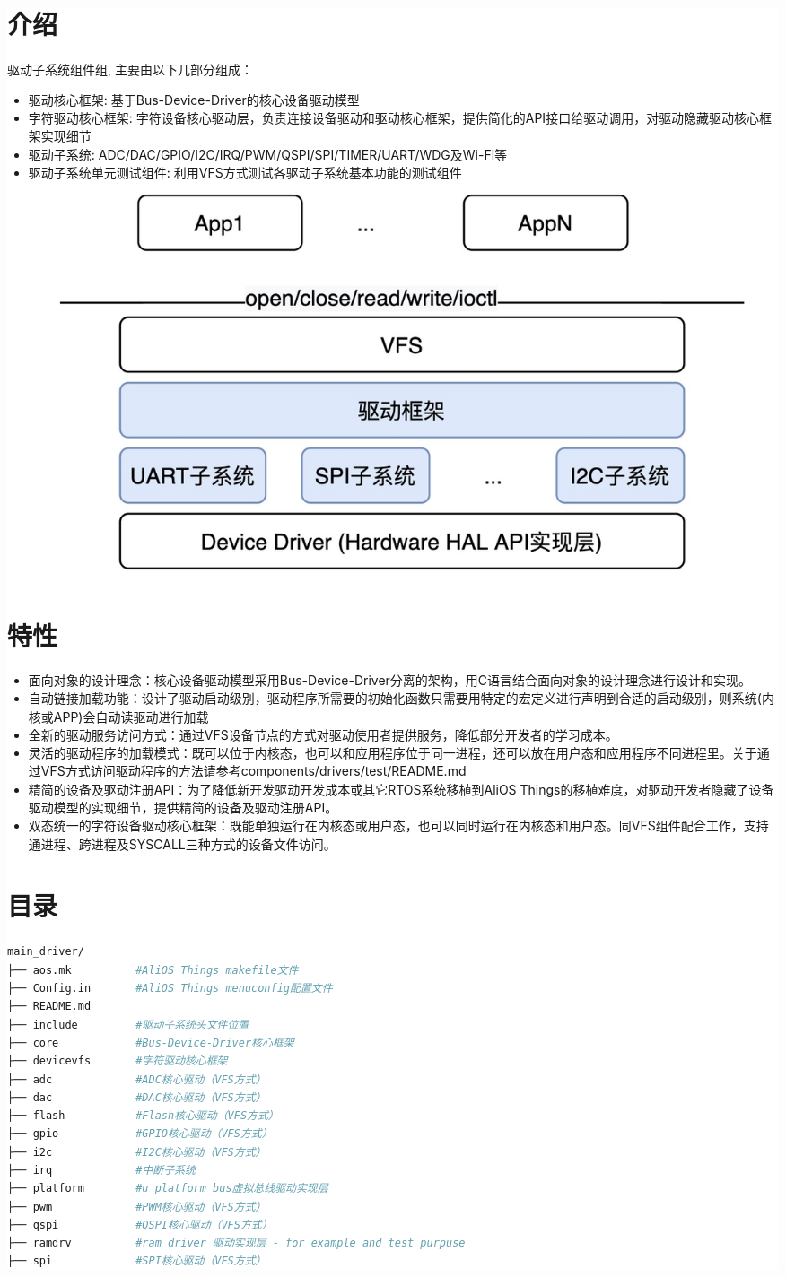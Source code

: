 # 介绍
驱动子系统组件组, 主要由以下几部分组成：
* 驱动核心框架: 基于Bus-Device-Driver的核心设备驱动模型
* 字符驱动核心框架: 字符设备核心驱动层，负责连接设备驱动和驱动核心框架，提供简化的API接口给驱动调用，对驱动隐藏驱动核心框架实现细节
* 驱动子系统: ADC/DAC/GPIO/I2C/IRQ/PWM/QSPI/SPI/TIMER/UART/WDG及Wi-Fi等
* 驱动子系统单元测试组件: 利用VFS方式测试各驱动子系统基本功能的测试组件
![IMAGE](imgs/driver_framework_position.jpg)

# 特性
* 面向对象的设计理念：核心设备驱动模型采用Bus-Device-Driver分离的架构，用C语言结合面向对象的设计理念进行设计和实现。
* 自动链接加载功能：设计了驱动启动级别，驱动程序所需要的初始化函数只需要用特定的宏定义进行声明到合适的启动级别，则系统(内核或APP)会自动读驱动进行加载
* 全新的驱动服务访问方式：通过VFS设备节点的方式对驱动使用者提供服务，降低部分开发者的学习成本。
* 灵活的驱动程序的加载模式：既可以位于内核态，也可以和应用程序位于同一进程，还可以放在用户态和应用程序不同进程里。关于通过VFS方式访问驱动程序的方法请参考components/drivers/test/README.md
* 精简的设备及驱动注册API：为了降低新开发驱动开发成本或其它RTOS系统移植到AliOS Things的移植难度，对驱动开发者隐藏了设备驱动模型的实现细节，提供精简的设备及驱动注册API。
* 双态统一的字符设备驱动核心框架：既能单独运行在内核态或用户态，也可以同时运行在内核态和用户态。同VFS组件配合工作，支持通进程、跨进程及SYSCALL三种方式的设备文件访问。

# 目录
```sh
main_driver/
├── aos.mk          #AliOS Things makefile文件
├── Config.in       #AliOS Things menuconfig配置文件
├── README.md
├── include         #驱动子系统头文件位置
├── core            #Bus-Device-Driver核心框架 
├── devicevfs       #字符驱动核心框架
├── adc             #ADC核心驱动（VFS方式）
├── dac             #DAC核心驱动（VFS方式）
├── flash           #Flash核心驱动（VFS方式）
├── gpio            #GPIO核心驱动（VFS方式）
├── i2c             #I2C核心驱动（VFS方式）
├── irq             #中断子系统
├── platform        #u_platform_bus虚拟总线驱动实现层
├── pwm             #PWM核心驱动（VFS方式）
├── qspi            #QSPI核心驱动（VFS方式）
├── ramdrv          #ram driver 驱动实现层 - for example and test purpuse
├── spi             #SPI核心驱动（VFS方式）
```